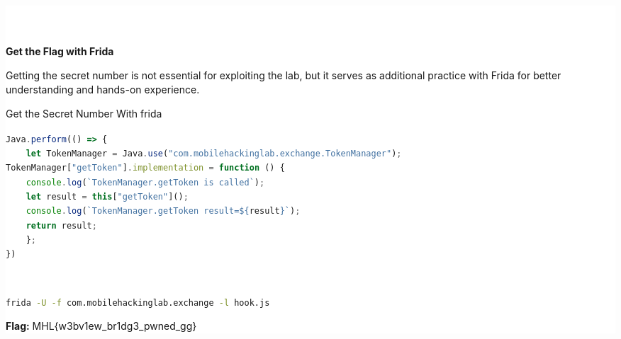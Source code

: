 

<br /><br />

**Get the Flag with Frida**

Getting the secret number is not essential for exploiting the lab, but it serves as additional practice with Frida for better understanding and hands-on experience.

Get the Secret Number With frida

```javascript
Java.perform(() => {
    let TokenManager = Java.use("com.mobilehackinglab.exchange.TokenManager");
TokenManager["getToken"].implementation = function () {
    console.log(`TokenManager.getToken is called`);
    let result = this["getToken"]();
    console.log(`TokenManager.getToken result=${result}`);
    return result;
	};
})
```

<br />

```bash
frida -U -f com.mobilehackinglab.exchange -l hook.js
```



**Flag:** MHL{w3bv1ew_br1dg3_pwned_gg}
